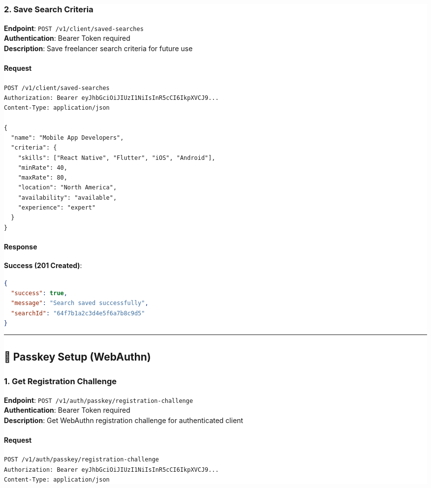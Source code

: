 
### 2. Save Search Criteria

**Endpoint**: `POST /v1/client/saved-searches`  
**Authentication**: Bearer Token required  
**Description**: Save freelancer search criteria for future use

#### Request

```http
POST /v1/client/saved-searches
Authorization: Bearer eyJhbGciOiJIUzI1NiIsInR5cCI6IkpXVCJ9...
Content-Type: application/json

{
  "name": "Mobile App Developers",
  "criteria": {
    "skills": ["React Native", "Flutter", "iOS", "Android"],
    "minRate": 40,
    "maxRate": 80,
    "location": "North America",
    "availability": "available",
    "experience": "expert"
  }
}
```

#### Response

**Success (201 Created)**:
```json
{
  "success": true,
  "message": "Search saved successfully",
  "searchId": "64f7b1a2c3d4e5f6a7b8c9d5"
}
```

---

## 🔑 Passkey Setup (WebAuthn)

### 1. Get Registration Challenge

**Endpoint**: `POST /v1/auth/passkey/registration-challenge`  
**Authentication**: Bearer Token required  
**Description**: Get WebAuthn registration challenge for authenticated client

#### Request

```http
POST /v1/auth/passkey/registration-challenge
Authorization: Bearer eyJhbGciOiJIUzI1NiIsInR5cCI6IkpXVCJ9...
Content-Type: application/json
```
